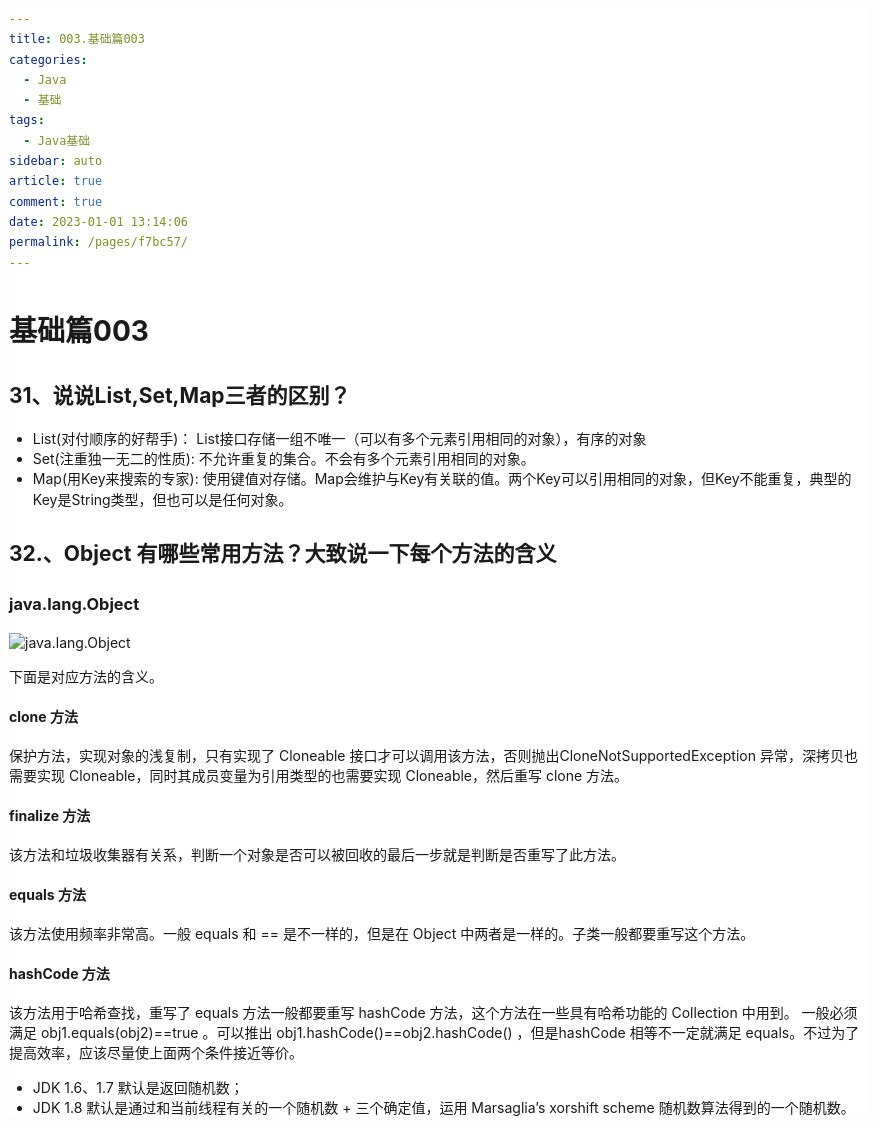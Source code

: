 ```yaml
---
title: 003.基础篇003
categories: 
  - Java
  - 基础
tags: 
  - Java基础
sidebar: auto
article: true
comment: true
date: 2023-01-01 13:14:06
permalink: /pages/f7bc57/
---
```

# 基础篇003

## 31、说说List,Set,Map三者的区别？

-   List(对付顺序的好帮手)： List接口存储一组不唯一（可以有多个元素引用相同的对象），有序的对象
-   Set(注重独一无二的性质): 不允许重复的集合。不会有多个元素引用相同的对象。
-   Map(用Key来搜索的专家): 使用键值对存储。Map会维护与Key有关联的值。两个Key可以引用相同的对象，但Key不能重复，典型的Key是String类型，但也可以是任何对象。

## 32.、Object 有哪些常用方法？大致说一下每个方法的含义

### java.lang.Object
![java.lang.Object](https://npm.elemecdn.com/@it985/docsimages/001/java.lang.Object.png)

下面是对应方法的含义。

#### clone 方法

保护方法，实现对象的浅复制，只有实现了 Cloneable 接口才可以调用该方法，否则抛出CloneNotSupportedException 异常，深拷贝也需要实现 Cloneable，同时其成员变量为引用类型的也需要实现 Cloneable，然后重写 clone 方法。

#### finalize 方法

该方法和垃圾收集器有关系，判断一个对象是否可以被回收的最后一步就是判断是否重写了此方法。

#### equals 方法

该方法使用频率非常高。一般 equals 和 == 是不一样的，但是在 Object 中两者是一样的。子类一般都要重写这个方法。

#### hashCode 方法

该方法用于哈希查找，重写了 equals 方法一般都要重写 hashCode 方法，这个方法在一些具有哈希功能的 Collection 中用到。
一般必须满足 obj1.equals(obj2)==true 。可以推出 obj1.hashCode()==obj2.hashCode() ，但是hashCode 相等不一定就满足 equals。不过为了提高效率，应该尽量使上面两个条件接近等价。

-   JDK 1.6、1.7 默认是返回随机数；
-   JDK 1.8 默认是通过和当前线程有关的一个随机数 + 三个确定值，运用 Marsaglia’s xorshift scheme 随机数算法得到的一个随机数。

